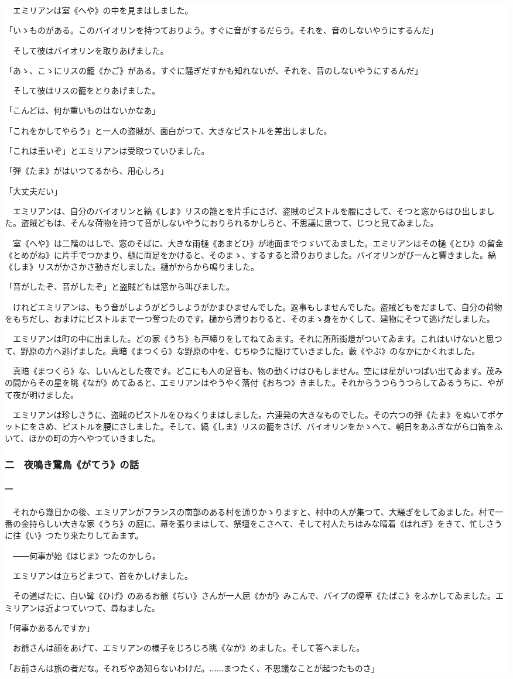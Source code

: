 　エミリアンは室《へや》の中を見まはしました。

「いゝものがある。このバイオリンを持つておりよう。すぐに音がするだらう。それを、音のしないやうにするんだ」

　そして彼はバイオリンを取りあげました。

「あゝ、こゝにリスの籠《かご》がある。すぐに騒ぎだすかも知れないが、それを、音のしないやうにするんだ」

　そして彼はリスの籠をとりあげました。

「こんどは、何か重いものはないかなあ」

「これをかしてやらう」と一人の盗賊が、面白がつて、大きなピストルを差出しました。

「これは重いぞ」とエミリアンは受取つていひました。

「弾《たま》がはいつてるから、用心しろ」

「大丈夫だい」

　エミリアンは、自分のバイオリンと縞《しま》リスの籠とを片手にさげ、盗賊のピストルを腰にさして、そつと窓からはひ出しました。盗賊どもは、そんな荷物を持つて音がしないやうにおりられるかしらと、不思議に思つて、じつと見てゐました。

　室《へや》は二階のはしで、窓のそばに、大きな雨樋《あまどひ》が地面までつゞいてゐました。エミリアンはその樋《とひ》の留金《とめがね》に片手でつかまり、樋に両足をかけると、そのまゝ、するすると滑りおりました。バイオリンがびーんと響きました。縞《しま》リスがかさかさ動きだしました。樋がからから鳴りました。

「音がしたぞ、音がしたぞ」と盗賊どもは窓から叫びました。

　けれどエミリアンは、もう音がしようがどうしようがかまひませんでした。返事もしませんでした。盗賊どもをだまして、自分の荷物をもちだし、おまけにピストルまで一つ奪つたのです。樋から滑りおりると、そのまゝ身をかくして、建物にそつて逃げだしました。

　エミリアンは町の中に出ました。どの家《うち》も戸締りをしてねてゐます。それに所所街燈がついてゐます。これはいけないと思つて、野原の方へ逃げました。真暗《まつくら》な野原の中を、むちゆうに駆けていきました。藪《やぶ》のなかにかくれました。

　真暗《まつくら》な、しいんとした夜です。どこにも人の足音も、物の動くけはひもしません。空には星がいつぱい出てゐます。茂みの間からその星を眺《なが》めてゐると、エミリアンはやうやく落付《おちつ》きました。それからうつらうつらしてゐるうちに、やがて夜が明けました。

　エミリアンは珍しさうに、盗賊のピストルをひねくりまはしました。六連発の大きなものでした。その六つの弾《たま》をぬいてポケットにをさめ、ピストルを腰にさしました。そして、縞《しま》リスの籠をさげ、バイオリンをかゝへて、朝日をあふぎながら口笛をふいて、ほかの町の方へやつていきました。



### 二　夜鳴き鵞鳥《がてう》の話




#### 一


　それから幾日かの後、エミリアンがフランスの南部のある村を通りかゝりますと、村中の人が集つて、大騒ぎをしてゐました。村で一番の金持らしい大きな家《うち》の庭に、幕を張りまはして、祭壇をこさへて、そして村人たちはみな晴着《はれぎ》をきて、忙しさうに往《い》つたり来たりしてゐます。

　――何事が始《はじま》つたのかしら。

　エミリアンは立ちどまつて、首をかしげました。

　その道ばたに、白い髯《ひげ》のあるお爺《ぢい》さんが一人屈《かが》みこんで、パイプの煙草《たばこ》をふかしてゐました。エミリアンは近よつていつて、尋ねました。

「何事かあるんですか」

　お爺さんは顔をあげて、エミリアンの様子をじろじろ眺《なが》めました。そして答へました。

「お前さんは旅の者だな。それぢやあ知らないわけだ。……まつたく、不思議なことが起つたものさ」
